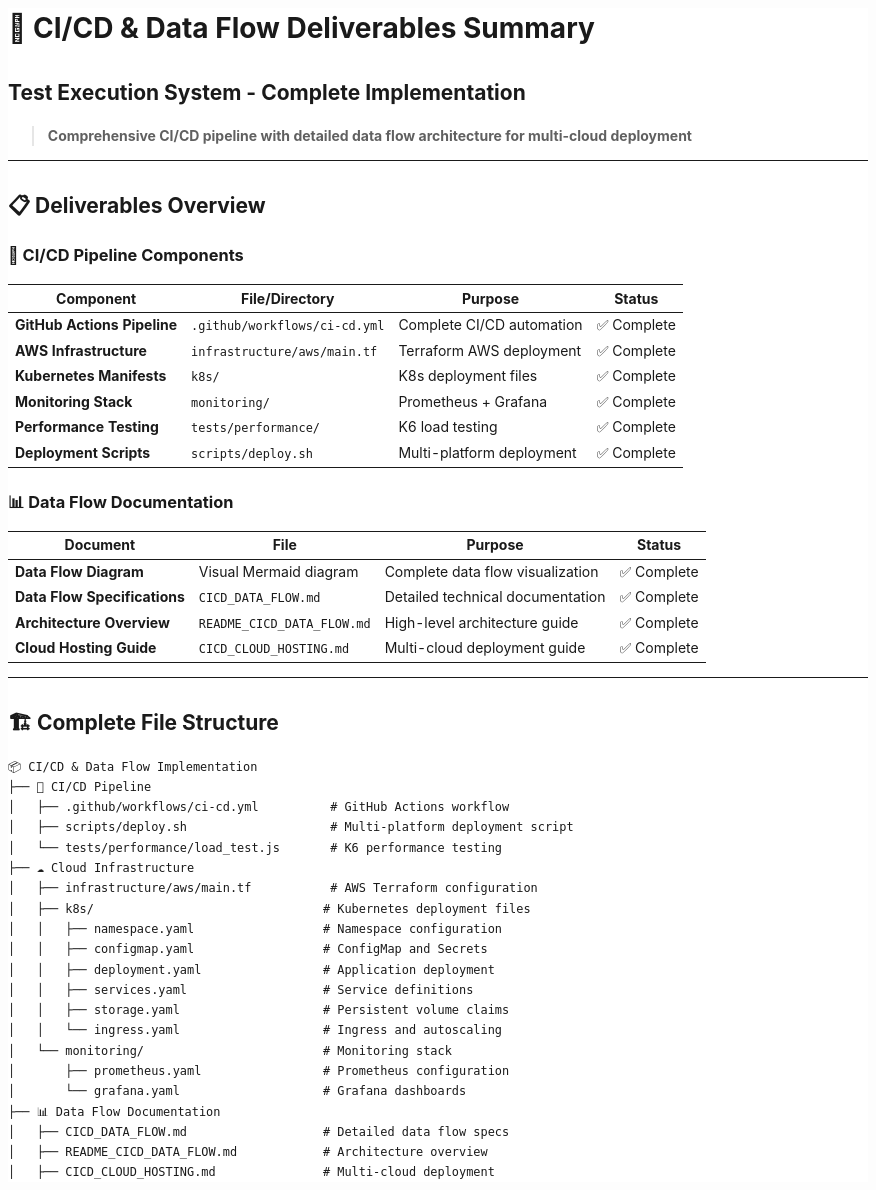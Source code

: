 # 🚀 CI/CD & Data Flow Deliverables Summary
## Test Execution System - Complete Implementation

> **Comprehensive CI/CD pipeline with detailed data flow architecture for multi-cloud deployment**

---

## 📋 **Deliverables Overview**

### **🔄 CI/CD Pipeline Components**

| Component | File/Directory | Purpose | Status |
|-----------|---------------|---------|--------|
| **GitHub Actions Pipeline** | `.github/workflows/ci-cd.yml` | Complete CI/CD automation | ✅ Complete |
| **AWS Infrastructure** | `infrastructure/aws/main.tf` | Terraform AWS deployment | ✅ Complete |
| **Kubernetes Manifests** | `k8s/` | K8s deployment files | ✅ Complete |
| **Monitoring Stack** | `monitoring/` | Prometheus + Grafana | ✅ Complete |
| **Performance Testing** | `tests/performance/` | K6 load testing | ✅ Complete |
| **Deployment Scripts** | `scripts/deploy.sh` | Multi-platform deployment | ✅ Complete |

### **📊 Data Flow Documentation**

| Document | File | Purpose | Status |
|----------|------|---------|--------|
| **Data Flow Diagram** | Visual Mermaid diagram | Complete data flow visualization | ✅ Complete |
| **Data Flow Specifications** | `CICD_DATA_FLOW.md` | Detailed technical documentation | ✅ Complete |
| **Architecture Overview** | `README_CICD_DATA_FLOW.md` | High-level architecture guide | ✅ Complete |
| **Cloud Hosting Guide** | `CICD_CLOUD_HOSTING.md` | Multi-cloud deployment guide | ✅ Complete |

---

## 🏗️ **Complete File Structure**

```
📦 CI/CD & Data Flow Implementation
├── 🔄 CI/CD Pipeline
│   ├── .github/workflows/ci-cd.yml          # GitHub Actions workflow
│   ├── scripts/deploy.sh                    # Multi-platform deployment script
│   └── tests/performance/load_test.js       # K6 performance testing
├── ☁️ Cloud Infrastructure
│   ├── infrastructure/aws/main.tf           # AWS Terraform configuration
│   ├── k8s/                                # Kubernetes deployment files
│   │   ├── namespace.yaml                  # Namespace configuration
│   │   ├── configmap.yaml                  # ConfigMap and Secrets
│   │   ├── deployment.yaml                 # Application deployment
│   │   ├── services.yaml                   # Service definitions
│   │   ├── storage.yaml                    # Persistent volume claims
│   │   └── ingress.yaml                    # Ingress and autoscaling
│   └── monitoring/                         # Monitoring stack
│       ├── prometheus.yaml                 # Prometheus configuration
│       └── grafana.yaml                    # Grafana dashboards
├── 📊 Data Flow Documentation
│   ├── CICD_DATA_FLOW.md                   # Detailed data flow specs
│   ├── README_CICD_DATA_FLOW.md            # Architecture overview
│   ├── CICD_CLOUD_HOSTING.md               # Multi-cloud deployment
```